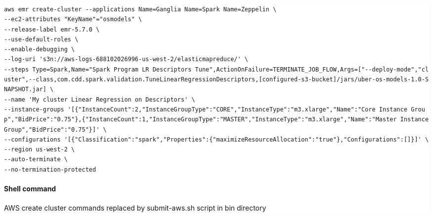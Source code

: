 ```
aws emr create-cluster --applications Name=Ganglia Name=Spark Name=Zeppelin \
--ec2-attributes "KeyName"="osmodels" \
--release-label emr-5.7.0 \
--use-default-roles \
--enable-debugging \
--log-uri 's3n://aws-logs-688102026996-us-west-2/elasticmapreduce/' \
--steps Type=Spark,Name="Spark Program LR Descriptors Tune",ActionOnFailure=TERMINATE_JOB_FLOW,Args=["--deploy-mode","cluster",--class,com.cdd.spark.validation.TuneLinearRegressionDescriptors,[configured-s3-bucket]/jars/uber-os-models-1.0-SNAPSHOT.jar] \
--name 'My cluster Linear Regression on Descriptors' \
--instance-groups '[{"InstanceCount":2,"InstanceGroupType":"CORE","InstanceType":"m3.xlarge","Name":"Core Instance Group","BidPrice":"0.75"},{"InstanceCount":1,"InstanceGroupType":"MASTER","InstanceType":"m3.xlarge","Name":"Master Instance Group","BidPrice":"0.75"}]' \
--configurations '[{"Classification":"spark","Properties":{"maximizeResourceAllocation":"true"},"Configurations":[]}]' \
--region us-west-2 \
--auto-terminate \
--no-termination-protected
```

#### Shell command

AWS create cluster commands replaced by submit-aws.sh script in bin directory
